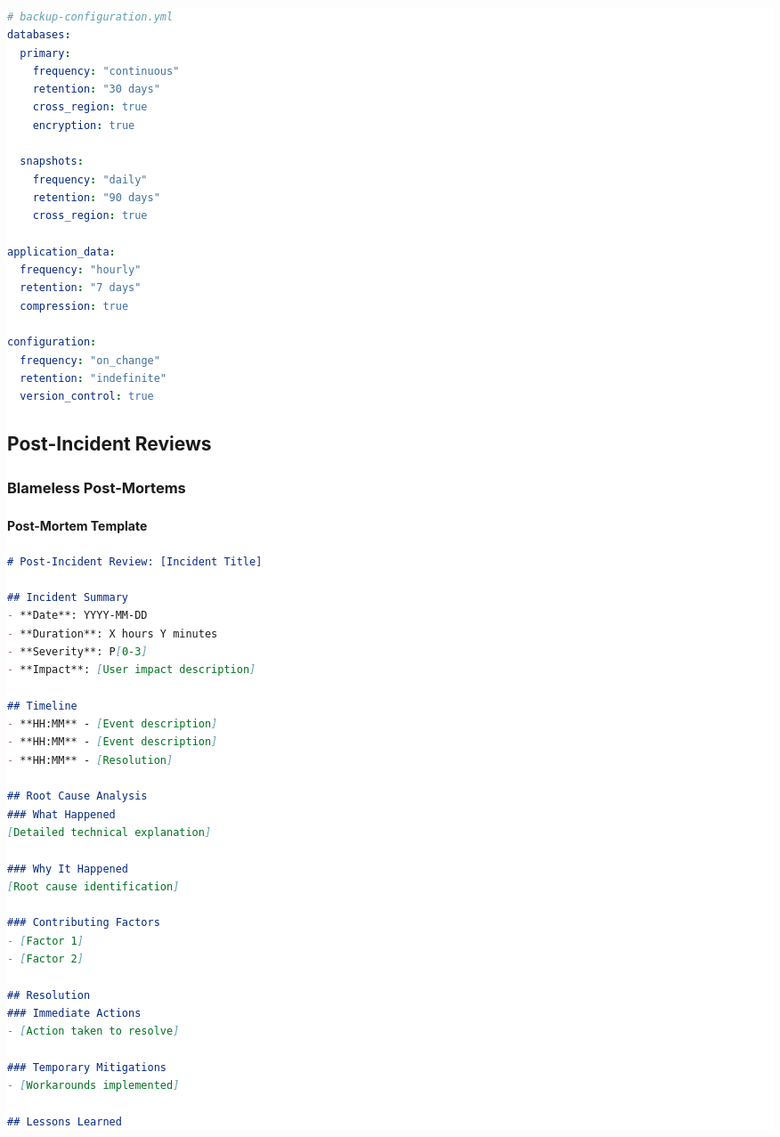 ```yaml
# backup-configuration.yml
databases:
  primary:
    frequency: "continuous"
    retention: "30 days"
    cross_region: true
    encryption: true
  
  snapshots:
    frequency: "daily"
    retention: "90 days"
    cross_region: true

application_data:
  frequency: "hourly"
  retention: "7 days"
  compression: true

configuration:
  frequency: "on_change"
  retention: "indefinite"
  version_control: true
```

## Post-Incident Reviews

### Blameless Post-Mortems

#### Post-Mortem Template

```markdown
# Post-Incident Review: [Incident Title]

## Incident Summary
- **Date**: YYYY-MM-DD
- **Duration**: X hours Y minutes
- **Severity**: P[0-3]
- **Impact**: [User impact description]

## Timeline
- **HH:MM** - [Event description]
- **HH:MM** - [Event description]
- **HH:MM** - [Resolution]

## Root Cause Analysis
### What Happened
[Detailed technical explanation]

### Why It Happened
[Root cause identification]

### Contributing Factors
- [Factor 1]
- [Factor 2]

## Resolution
### Immediate Actions
- [Action taken to resolve]

### Temporary Mitigations
- [Workarounds implemented]

## Lessons Learned
```